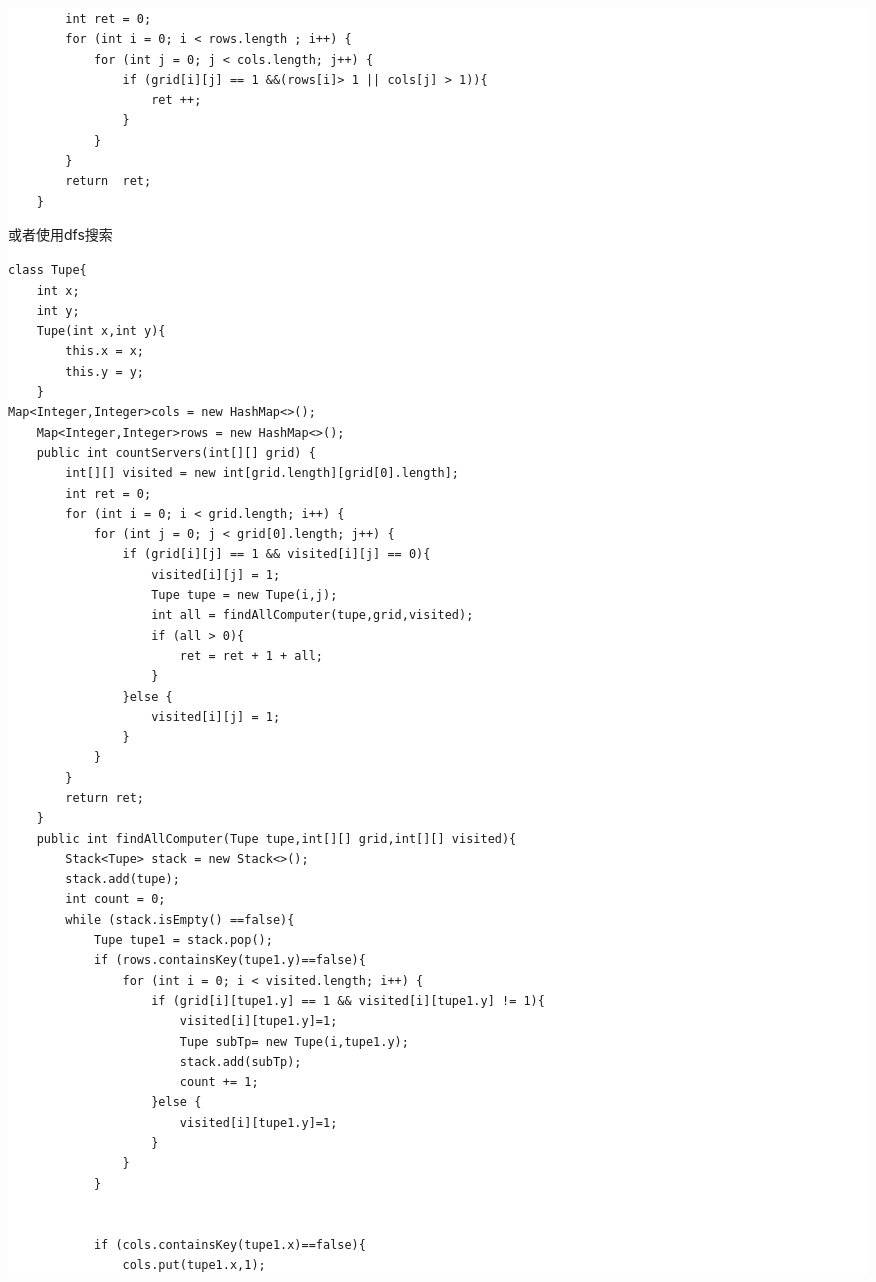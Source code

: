 ```
        int ret = 0;
        for (int i = 0; i < rows.length ; i++) {
            for (int j = 0; j < cols.length; j++) {
                if (grid[i][j] == 1 &&(rows[i]> 1 || cols[j] > 1)){
                    ret ++;
                }
            }
        }
        return  ret;
    }
```
或者使用dfs搜索
```
class Tupe{
    int x;
    int y;
    Tupe(int x,int y){
        this.x = x;
        this.y = y;
    }
Map<Integer,Integer>cols = new HashMap<>();
    Map<Integer,Integer>rows = new HashMap<>();
    public int countServers(int[][] grid) {
        int[][] visited = new int[grid.length][grid[0].length];
        int ret = 0;
        for (int i = 0; i < grid.length; i++) {
            for (int j = 0; j < grid[0].length; j++) {
                if (grid[i][j] == 1 && visited[i][j] == 0){
                    visited[i][j] = 1;
                    Tupe tupe = new Tupe(i,j);
                    int all = findAllComputer(tupe,grid,visited);
                    if (all > 0){
                        ret = ret + 1 + all;
                    }
                }else {
                    visited[i][j] = 1;
                }
            }
        }
        return ret;
    }
    public int findAllComputer(Tupe tupe,int[][] grid,int[][] visited){
        Stack<Tupe> stack = new Stack<>();
        stack.add(tupe);
        int count = 0;
        while (stack.isEmpty() ==false){
            Tupe tupe1 = stack.pop();
            if (rows.containsKey(tupe1.y)==false){
                for (int i = 0; i < visited.length; i++) {
                    if (grid[i][tupe1.y] == 1 && visited[i][tupe1.y] != 1){
                        visited[i][tupe1.y]=1;
                        Tupe subTp= new Tupe(i,tupe1.y);
                        stack.add(subTp);
                        count += 1;
                    }else {
                        visited[i][tupe1.y]=1;
                    }
                }
            }


            if (cols.containsKey(tupe1.x)==false){
                cols.put(tupe1.x,1);
```